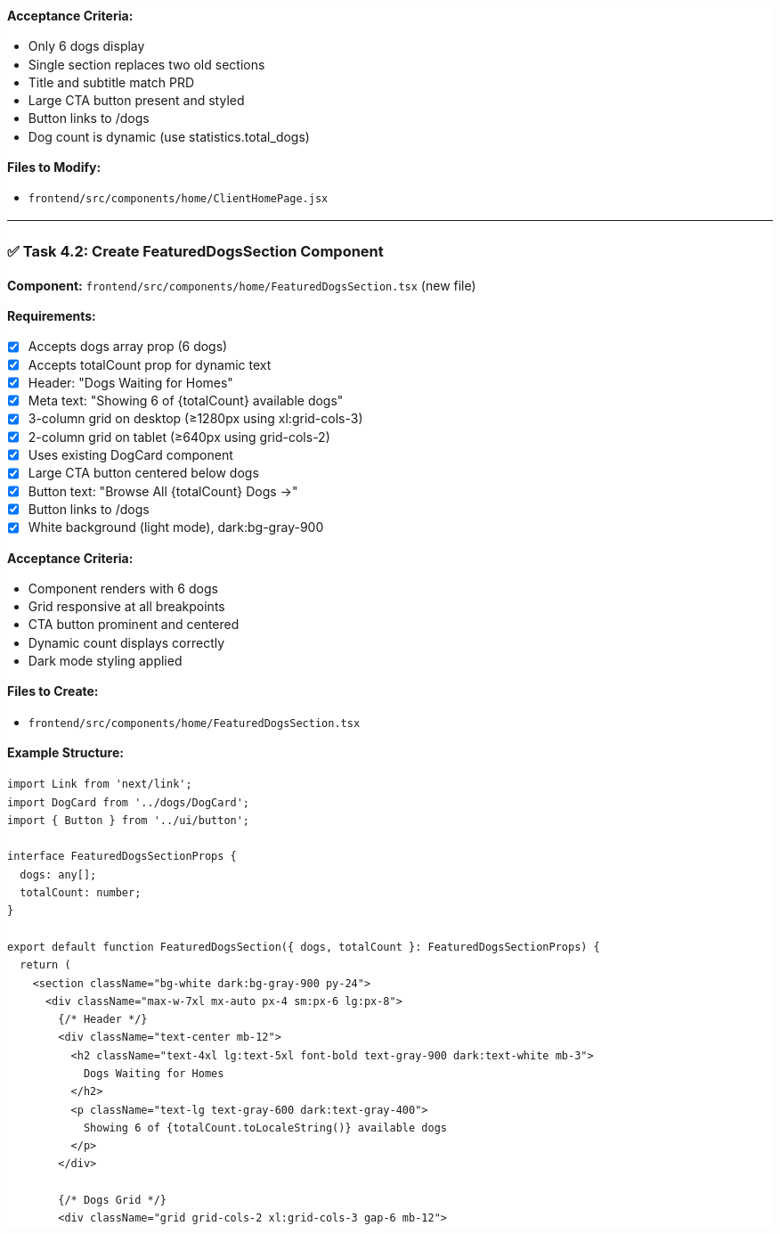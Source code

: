 **Acceptance Criteria:**
- Only 6 dogs display
- Single section replaces two old sections
- Title and subtitle match PRD
- Large CTA button present and styled
- Button links to /dogs
- Dog count is dynamic (use statistics.total_dogs)

**Files to Modify:**
- `frontend/src/components/home/ClientHomePage.jsx`

---

### ✅ Task 4.2: Create FeaturedDogsSection Component
**Component:** `frontend/src/components/home/FeaturedDogsSection.tsx` (new file)

**Requirements:**
- [x] Accepts dogs array prop (6 dogs)
- [x] Accepts totalCount prop for dynamic text
- [x] Header: "Dogs Waiting for Homes"
- [x] Meta text: "Showing 6 of {totalCount} available dogs"
- [x] 3-column grid on desktop (≥1280px using xl:grid-cols-3)
- [x] 2-column grid on tablet (≥640px using grid-cols-2)
- [x] Uses existing DogCard component
- [x] Large CTA button centered below dogs
- [x] Button text: "Browse All {totalCount} Dogs →"
- [x] Button links to /dogs
- [x] White background (light mode), dark:bg-gray-900

**Acceptance Criteria:**
- Component renders with 6 dogs
- Grid responsive at all breakpoints
- CTA button prominent and centered
- Dynamic count displays correctly
- Dark mode styling applied

**Files to Create:**
- `frontend/src/components/home/FeaturedDogsSection.tsx`

**Example Structure:**
```tsx
import Link from 'next/link';
import DogCard from '../dogs/DogCard';
import { Button } from '../ui/button';

interface FeaturedDogsSectionProps {
  dogs: any[];
  totalCount: number;
}

export default function FeaturedDogsSection({ dogs, totalCount }: FeaturedDogsSectionProps) {
  return (
    <section className="bg-white dark:bg-gray-900 py-24">
      <div className="max-w-7xl mx-auto px-4 sm:px-6 lg:px-8">
        {/* Header */}
        <div className="text-center mb-12">
          <h2 className="text-4xl lg:text-5xl font-bold text-gray-900 dark:text-white mb-3">
            Dogs Waiting for Homes
          </h2>
          <p className="text-lg text-gray-600 dark:text-gray-400">
            Showing 6 of {totalCount.toLocaleString()} available dogs
          </p>
        </div>

        {/* Dogs Grid */}
        <div className="grid grid-cols-2 xl:grid-cols-3 gap-6 mb-12">
```